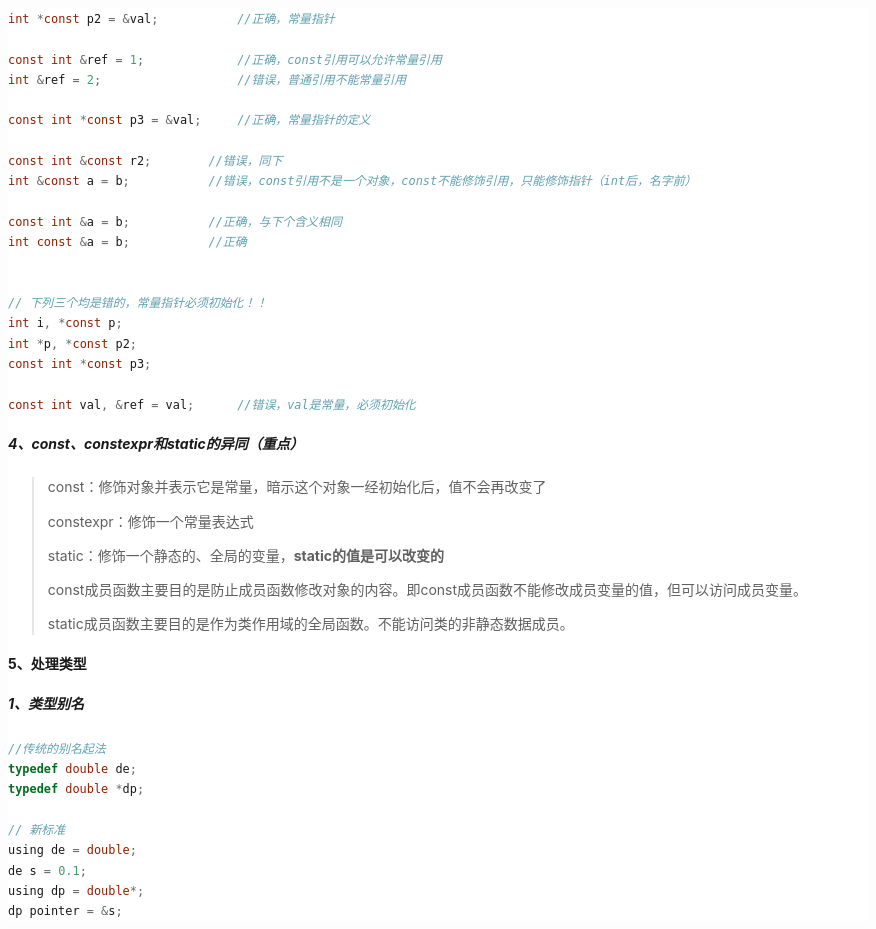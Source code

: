 ```c
int *const p2 = &val;			//正确，常量指针

const int &ref = 1;				//正确，const引用可以允许常量引用
int &ref = 2;					//错误，普通引用不能常量引用

const int *const p3 = &val;		//正确，常量指针的定义

const int &const r2;		//错误，同下
int &const a = b;			//错误，const引用不是一个对象，const不能修饰引用，只能修饰指针（int后，名字前）

const int &a = b;			//正确，与下个含义相同
int const &a = b;			//正确


// 下列三个均是错的，常量指针必须初始化！！
int i, *const p;
int *p, *const p2;
const int *const p3;

const int val, &ref = val;		//错误，val是常量，必须初始化

```



##### 4、const、constexpr和static的异同（重点）

> const：修饰对象并表示它是常量，暗示这个对象一经初始化后，值不会再改变了
>
> constexpr：修饰一个常量表达式
>
> static：修饰一个静态的、全局的变量，**static的值是可以改变的**
>
>  const成员函数主要目的是防止成员函数修改对象的内容。即const成员函数不能修改成员变量的值，但可以访问成员变量。
>
>  static成员函数主要目的是作为类作用域的全局函数。不能访问类的非静态数据成员。





#### 5、处理类型

##### 1、类型别名

```c
//传统的别名起法
typedef double de;
typedef double *dp;

// 新标准
using de = double;
de s = 0.1;
using dp = double*;
dp pointer = &s;
```

